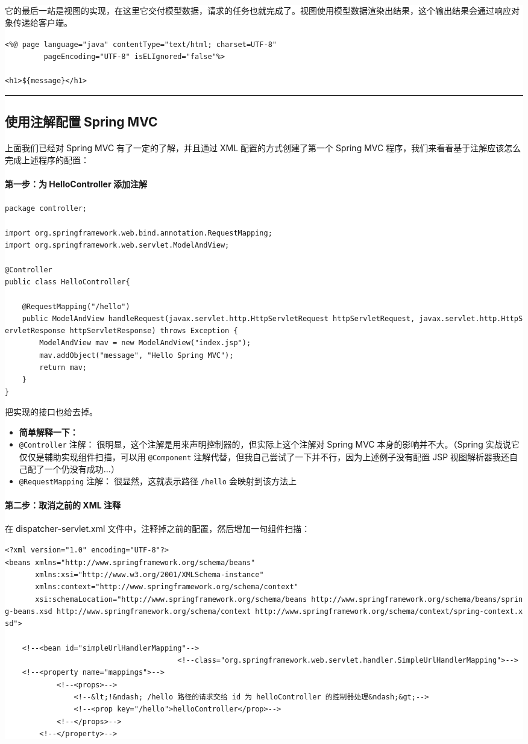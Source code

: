 它的最后一站是视图的实现，在这里它交付模型数据，请求的任务也就完成了。视图使用模型数据渲染出结果，这个输出结果会通过响应对象传递给客户端。

```
<%@ page language="java" contentType="text/html; charset=UTF-8"
         pageEncoding="UTF-8" isELIgnored="false"%>

<h1>${message}</h1>
```

------

## 使用注解配置 Spring MVC

上面我们已经对 Spring MVC 有了一定的了解，并且通过 XML 配置的方式创建了第一个 Spring MVC 程序，我们来看看基于注解应该怎么完成上述程序的配置：

#### 第一步：为 HelloController 添加注解

```
package controller;

import org.springframework.web.bind.annotation.RequestMapping;
import org.springframework.web.servlet.ModelAndView;

@Controller
public class HelloController{

    @RequestMapping("/hello")
    public ModelAndView handleRequest(javax.servlet.http.HttpServletRequest httpServletRequest, javax.servlet.http.HttpServletResponse httpServletResponse) throws Exception {
        ModelAndView mav = new ModelAndView("index.jsp");
        mav.addObject("message", "Hello Spring MVC");
        return mav;
    }
}
```

把实现的接口也给去掉。

- **简单解释一下：**
- `@Controller` 注解：
  很明显，这个注解是用来声明控制器的，但实际上这个注解对 Spring MVC 本身的影响并不大。（Spring 实战说它仅仅是辅助实现组件扫描，可以用 `@Component` 注解代替，但我自己尝试了一下并不行，因为上述例子没有配置 JSP 视图解析器我还自己配了一个仍没有成功...）
- `@RequestMapping` 注解：
  很显然，这就表示路径 `/hello` 会映射到该方法上

#### 第二步：取消之前的 XML 注释

在 dispatcher-servlet.xml 文件中，注释掉之前的配置，然后增加一句组件扫描：

```
<?xml version="1.0" encoding="UTF-8"?>
<beans xmlns="http://www.springframework.org/schema/beans"
       xmlns:xsi="http://www.w3.org/2001/XMLSchema-instance"
       xmlns:context="http://www.springframework.org/schema/context"
       xsi:schemaLocation="http://www.springframework.org/schema/beans http://www.springframework.org/schema/beans/spring-beans.xsd http://www.springframework.org/schema/context http://www.springframework.org/schema/context/spring-context.xsd">

    <!--<bean id="simpleUrlHandlerMapping"-->
                                        <!--class="org.springframework.web.servlet.handler.SimpleUrlHandlerMapping">-->
    <!--<property name="mappings">-->
            <!--<props>-->
                <!--&lt;!&ndash; /hello 路径的请求交给 id 为 helloController 的控制器处理&ndash;&gt;-->
                <!--<prop key="/hello">helloController</prop>-->
            <!--</props>-->
        <!--</property>-->
```